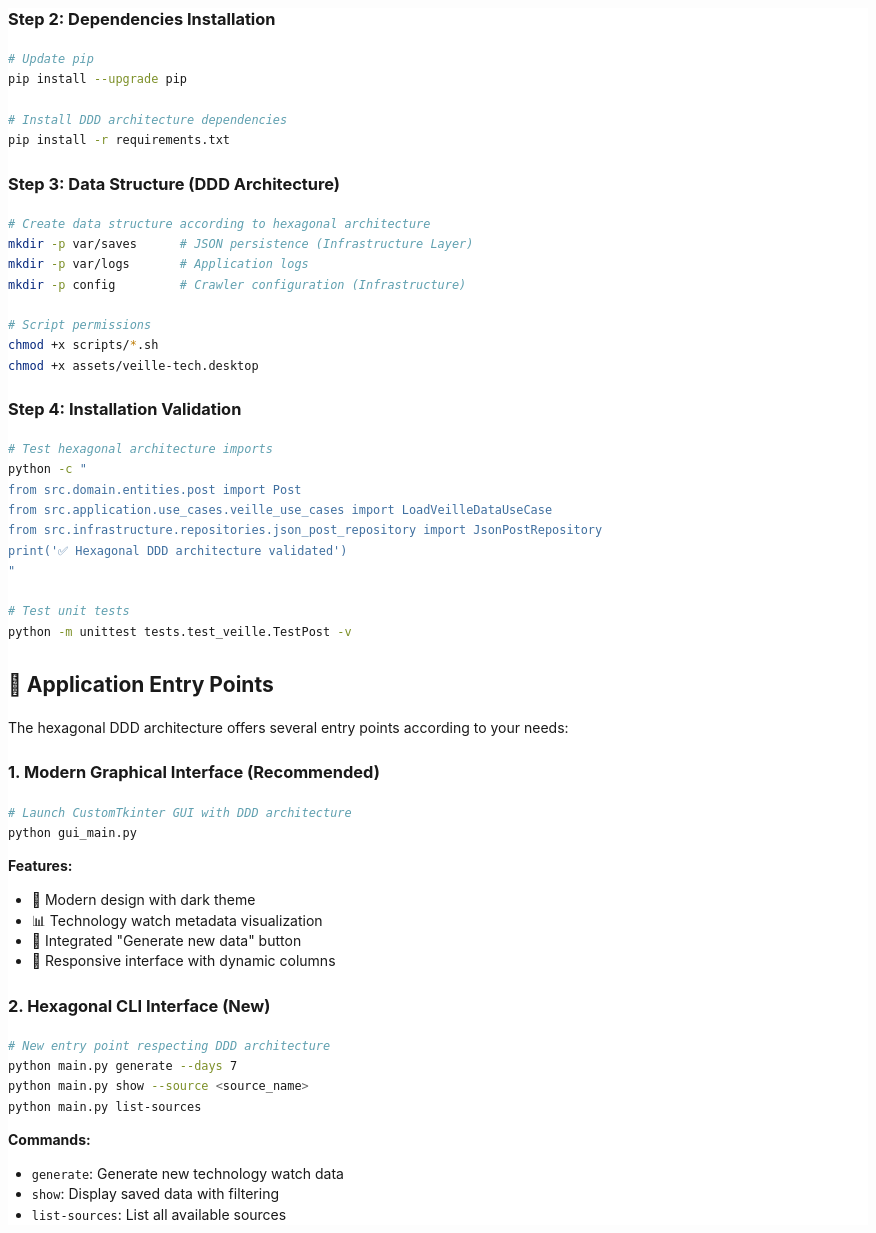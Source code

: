 ### Step 2: Dependencies Installation
```bash
# Update pip
pip install --upgrade pip

# Install DDD architecture dependencies
pip install -r requirements.txt
```

### Step 3: Data Structure (DDD Architecture)
```bash
# Create data structure according to hexagonal architecture
mkdir -p var/saves      # JSON persistence (Infrastructure Layer)
mkdir -p var/logs       # Application logs
mkdir -p config         # Crawler configuration (Infrastructure)

# Script permissions
chmod +x scripts/*.sh
chmod +x assets/veille-tech.desktop
```

### Step 4: Installation Validation
```bash
# Test hexagonal architecture imports
python -c "
from src.domain.entities.post import Post
from src.application.use_cases.veille_use_cases import LoadVeilleDataUseCase
from src.infrastructure.repositories.json_post_repository import JsonPostRepository
print('✅ Hexagonal DDD architecture validated')
"

# Test unit tests
python -m unittest tests.test_veille.TestPost -v
```

## 🚀 Application Entry Points

The hexagonal DDD architecture offers several entry points according to your needs:

### 1. Modern Graphical Interface (Recommended)
```bash
# Launch CustomTkinter GUI with DDD architecture
python gui_main.py
```
**Features:**
- 🎨 Modern design with dark theme
- 📊 Technology watch metadata visualization
- 🔄 Integrated "Generate new data" button
- 📱 Responsive interface with dynamic columns

### 2. Hexagonal CLI Interface (New)
```bash
# New entry point respecting DDD architecture
python main.py generate --days 7
python main.py show --source <source_name>
python main.py list-sources
```
**Commands:**
- `generate`: Generate new technology watch data
- `show`: Display saved data with filtering
- `list-sources`: List all available sources
